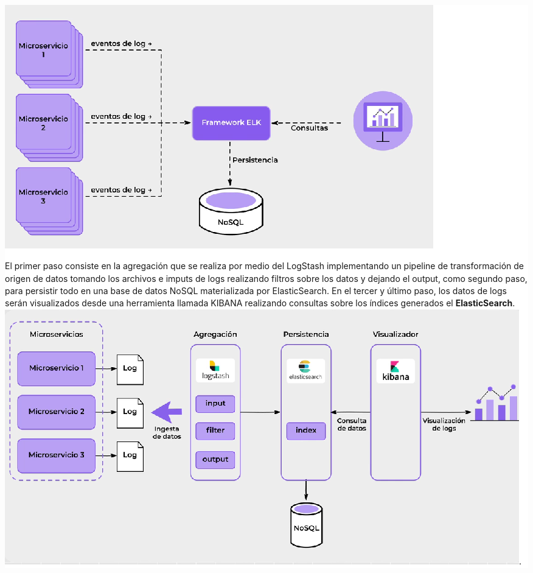 ![](img/m3c19flujo.png)

El primer paso consiste en la agregación que se realiza por medio del LogStash implementando un pipeline de transformación de origen de datos tomando los archivos e imputs de logs realizando filtros sobre los datos y dejando el output, como segundo paso, para persistir todo en una base de datos NoSQL materializada por ElasticSearch.
En el tercer y último paso, los datos de logs serán visualizados desde una herramienta llamada KIBANA realizando consultas sobre los índices generados el **ElasticSearch**.
![](img/m3c19flujoCompleto.png).
